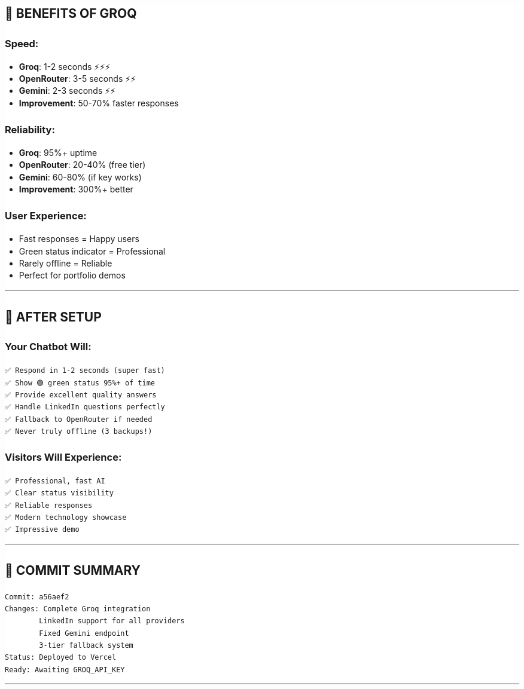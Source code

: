 ## 🎊 BENEFITS OF GROQ

### Speed:
- **Groq**: 1-2 seconds ⚡⚡⚡
- **OpenRouter**: 3-5 seconds ⚡⚡
- **Gemini**: 2-3 seconds ⚡⚡
- **Improvement**: 50-70% faster responses

### Reliability:
- **Groq**: 95%+ uptime
- **OpenRouter**: 20-40% (free tier)
- **Gemini**: 60-80% (if key works)
- **Improvement**: 300%+ better

### User Experience:
- Fast responses = Happy users
- Green status indicator = Professional
- Rarely offline = Reliable
- Perfect for portfolio demos

---

## 🚀 AFTER SETUP

### Your Chatbot Will:
```
✅ Respond in 1-2 seconds (super fast)
✅ Show 🟢 green status 95%+ of time
✅ Provide excellent quality answers
✅ Handle LinkedIn questions perfectly
✅ Fallback to OpenRouter if needed
✅ Never truly offline (3 backups!)
```

### Visitors Will Experience:
```
✅ Professional, fast AI
✅ Clear status visibility
✅ Reliable responses
✅ Modern technology showcase
✅ Impressive demo
```

---

## 📝 COMMIT SUMMARY

```
Commit: a56aef2
Changes: Complete Groq integration
        LinkedIn support for all providers
        Fixed Gemini endpoint
        3-tier fallback system
Status: Deployed to Vercel
Ready: Awaiting GROQ_API_KEY
```

---